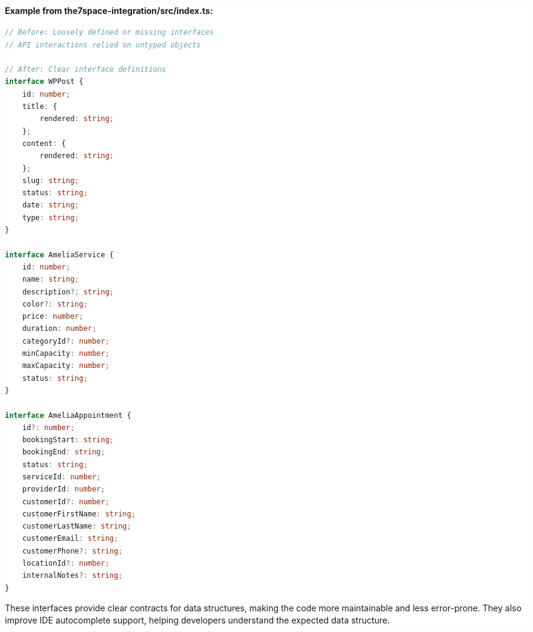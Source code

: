 **Example from the7space-integration/src/index.ts:**

```typescript
// Before: Loosely defined or missing interfaces
// API interactions relied on untyped objects

// After: Clear interface definitions
interface WPPost {
    id: number;
    title: {
        rendered: string;
    };
    content: {
        rendered: string;
    };
    slug: string;
    status: string;
    date: string;
    type: string;
}

interface AmeliaService {
    id: number;
    name: string;
    description?: string;
    color?: string;
    price: number;
    duration: number;
    categoryId?: number;
    minCapacity: number;
    maxCapacity: number;
    status: string;
}

interface AmeliaAppointment {
    id?: number;
    bookingStart: string;
    bookingEnd: string;
    status: string;
    serviceId: number;
    providerId: number;
    customerId?: number;
    customerFirstName: string;
    customerLastName: string;
    customerEmail: string;
    customerPhone?: string;
    locationId?: number;
    internalNotes?: string;
}
```

These interfaces provide clear contracts for data structures, making the code more maintainable and less error-prone. They also improve IDE autocomplete support, helping developers understand the expected data structure.
